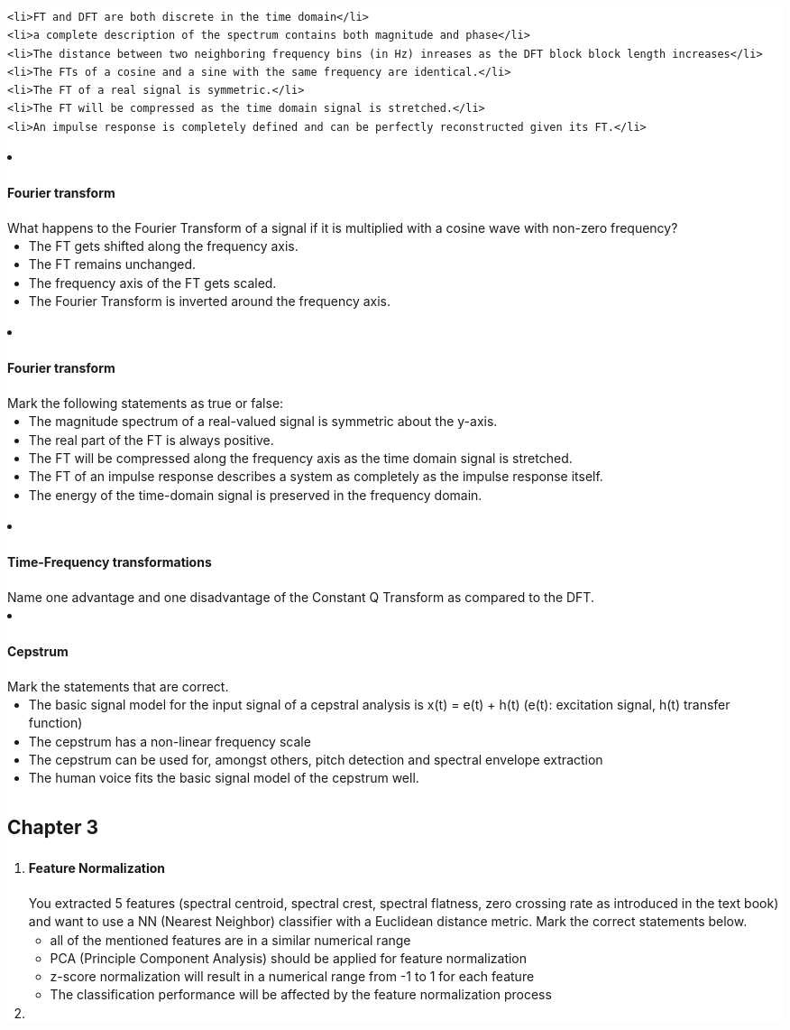  	<li>FT and DFT are both discrete in the time domain</li>
 	<li>a complete description of the spectrum contains both magnitude and phase</li>
 	<li>The distance between two neighboring frequency bins (in Hz) inreases as the DFT block block length increases</li>
 	<li>The FTs of a cosine and a sine with the same frequency are identical.</li>
 	<li>The FT of a real signal is symmetric.</li>
 	<li>The FT will be compressed as the time domain signal is stretched.</li>
 	<li>An impulse response is completely defined and can be perfectly reconstructed given its FT.</li>
</ul>
</li>
 	<li>
<h4><strong>Fourier transform</strong></h4>
What happens to the Fourier Transform of a signal if it is multiplied with a cosine wave with non-zero frequency?
<ul>
 	<li>The FT gets shifted along the frequency axis.</li>
 	<li>The FT remains unchanged.</li>
 	<li>The frequency axis of the FT gets scaled.</li>
 	<li>The Fourier Transform is inverted around the frequency axis.</li>
</ul>
</li>
 	<li>
<h4><strong>Fourier transform</strong></h4>
Mark the following statements as true or false:
<ul>
 	<li>The magnitude spectrum of a real-valued signal is symmetric about the y-axis.</li>
 	<li>The real part of the FT is always positive.</li>
 	<li>The FT will be compressed along the frequency axis as the time domain signal is stretched.</li>
 	<li>The FT of an impulse response describes a system as completely as the impulse response itself.</li>
 	<li>The energy of the time-domain signal is preserved in the frequency domain.</li>
</ul>
</li>
 	<li>
<h4><strong>Time-Frequency transformations</strong></h4>
Name one advantage and one disadvantage of the Constant Q Transform as compared to the DFT.</li>
 	<li>
<h4><strong>Cepstrum</strong></h4>
Mark the statements that are correct.
<ul>
 	<li>The basic signal model for the input signal of a cepstral analysis is x(t) = e(t) + h(t) (e(t): excitation signal, h(t) transfer function)</li>
 	<li>The cepstrum has a non-linear frequency scale</li>
 	<li>The cepstrum can be used for, amongst others, pitch detection and spectral envelope extraction</li>
 	<li>The human voice fits the basic signal model of the cepstrum well.</li>
</ul>
</li>
</ol>
<h2>Chapter 3</h2>
<ol>
 	<li>
<h4><strong>Feature Normalization</strong></h4>
You extracted 5 features (spectral centroid, spectral crest, spectral flatness, zero crossing rate as introduced in the text book) and want to use a NN (Nearest Neighbor) classifier with a Euclidean distance metric. Mark the correct statements below.
<ul>
 	<li>all of the mentioned features are in a similar numerical range</li>
 	<li>PCA (Principle Component Analysis) should be applied for feature normalization</li>
 	<li>z-score normalization will result in a numerical range from -1 to 1 for each feature</li>
 	<li>The classification performance will be affected by the feature normalization process</li>
</ul>
</li>
 	<li>